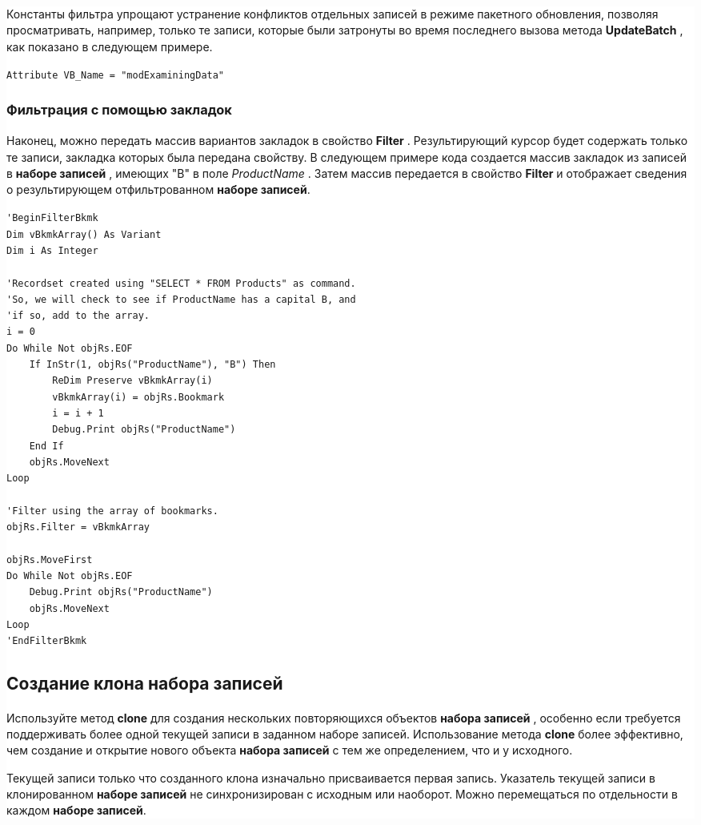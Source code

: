  Константы фильтра упрощают устранение конфликтов отдельных записей в режиме пакетного обновления, позволяя просматривать, например, только те записи, которые были затронуты во время последнего вызова метода **UpdateBatch** , как показано в следующем примере.  
  
 `Attribute VB_Name = "modExaminingData"`  
  
### <a name="filtering-with-bookmarks"></a>Фильтрация с помощью закладок  
 Наконец, можно передать массив вариантов закладок в свойство **Filter** . Результирующий курсор будет содержать только те записи, закладка которых была передана свойству. В следующем примере кода создается массив закладок из записей в **наборе записей** , имеющих "B" в поле *ProductName* . Затем массив передается в свойство **Filter** и отображает сведения о результирующем отфильтрованном **наборе записей**.  
  
```  
'BeginFilterBkmk  
Dim vBkmkArray() As Variant  
Dim i As Integer  
  
'Recordset created using "SELECT * FROM Products" as command.  
'So, we will check to see if ProductName has a capital B, and  
'if so, add to the array.  
i = 0  
Do While Not objRs.EOF  
    If InStr(1, objRs("ProductName"), "B") Then  
        ReDim Preserve vBkmkArray(i)  
        vBkmkArray(i) = objRs.Bookmark  
        i = i + 1  
        Debug.Print objRs("ProductName")  
    End If  
    objRs.MoveNext  
Loop  
  
'Filter using the array of bookmarks.  
objRs.Filter = vBkmkArray  
  
objRs.MoveFirst  
Do While Not objRs.EOF  
    Debug.Print objRs("ProductName")  
    objRs.MoveNext  
Loop  
'EndFilterBkmk  
```  
  
## <a name="creating-a-clone-of-a-recordset"></a>Создание клона набора записей  
 Используйте метод **clone** для создания нескольких повторяющихся объектов **набора записей** , особенно если требуется поддерживать более одной текущей записи в заданном наборе записей. Использование метода **clone** более эффективно, чем создание и открытие нового объекта **набора записей** с тем же определением, что и у исходного.  
  
 Текущей записи только что созданного клона изначально присваивается первая запись. Указатель текущей записи в клонированном **наборе записей** не синхронизирован с исходным или наоборот. Можно перемещаться по отдельности в каждом **наборе записей**.  
  